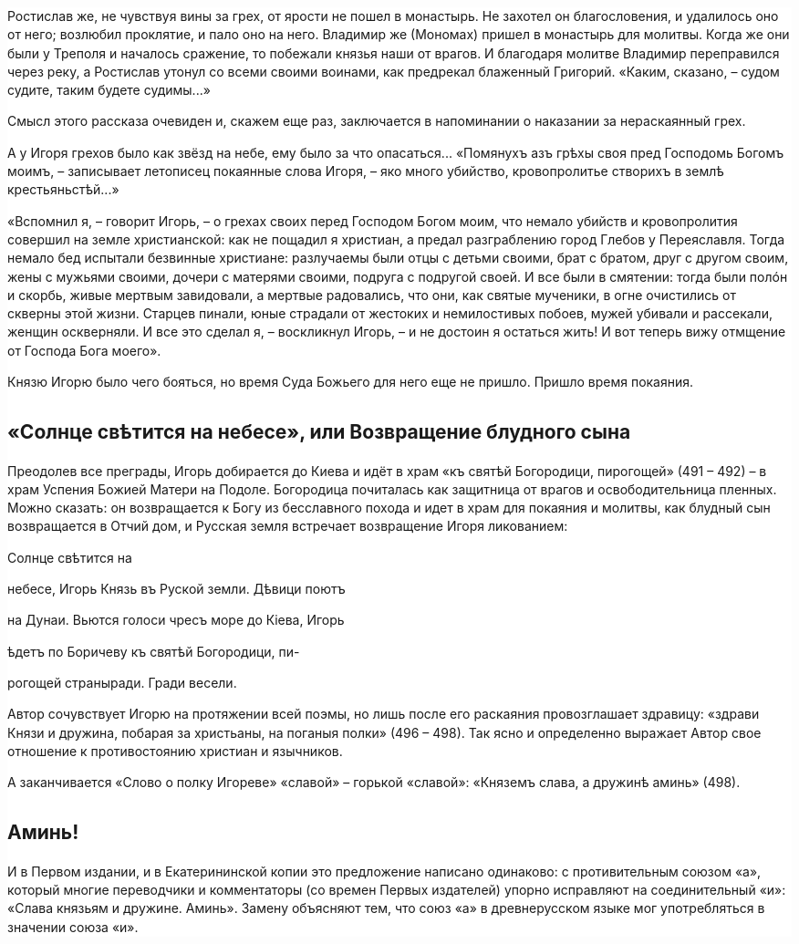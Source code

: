 Ростислав же, не чувствуя вины за грех, от ярости не пошел в монастырь. Не захотел он благословения, и удалилось оно от него; возлюбил проклятие, и пало оно на него. Владимир же (Мономах) пришел в монастырь для молитвы. Когда же они были у Треполя и началось сражение, то побежали князья наши от врагов. И благодаря молитве Владимир переправился через реку, а Ростислав утонул со всеми своими воинами, как предрекал блаженный Григорий. «Каким, сказано, – судом судите, таким будете судимы...»[‌](#)

Смысл этого рассказа очевиден и, скажем еще раз, заключается в напоминании о наказании за нераскаянный грех. 

А у Игоря грехов было как звёзд на небе, ему было за что опасаться... «Помянухъ азъ грѣхы своя пред Господомь Богомъ моимъ, – записывает летописец покаянные слова Игоря, – яко много убийство, кровопролитье створихъ в землѣ крестьяньстѣй...»[‌](#)

«Вспомнил я, – говорит Игорь, – о грехах своих перед Господом Богом моим, что немало убийств и кровопролития совершил на земле христианской: как не пощадил я христиан, а предал разграблению город Глебов у Переяславля. Тогда немало бед испытали безвинные христиане: разлучаемы были отцы с детьми своими, брат с братом, друг с другом своим, жены с мужьями своими, дочери с матерями своими, подруга с подругой своей. И все были в смятении: тогда были полóн и скорбь, живые мертвым завидовали, а мертвые радовались, что они, как святые мученики, в огне очистились от скверны этой жизни. Старцев пинали, юные страдали от жестоких и немилостивых побоев, мужей убивали и рассекали, женщин оскверняли. И все это сделал я, – воскликнул Игорь, – и не достоин я остаться жить! И вот теперь вижу отмщение от Господа Бога моего».[‌](#)

Князю Игорю было чего бояться, но время Суда Божьего для него еще не пришло. Пришло время покаяния.

## **«Солнце свѣтится на небесе», или Возвращение блудного сына**

Преодолев все преграды, Игорь добирается до Киева и идёт в храм «къ святѣй Богородици, пирогощей» (491 – 492) – в храм Успения Божией Матери на Подоле. Богородица почиталась как защитница от врагов и освободительница пленных. Можно сказать: он возвращается к Богу из бесславного похода и идет в храм для покаяния и молитвы, как блудный сын возвращается в Отчий дом, и Русская земля встречает возвращение Игоря ликованием:

Солнце свѣтится на 

небесе, Игорь Князь въ Руской земли. Дѣвици поютъ 

на Дунаи. Вьются голоси чресъ море до Кiева, Игорь 

ѣдетъ по Боричеву къ святѣй Богородици, пи-

рогощей страныради. Гради весели. 

Автор сочувствует Игорю на протяжении всей поэмы, но лишь после его раскаяния провозглашает здравицу: «здрави Князи и дружина, побарая за христьаны, на поганыя полки» (496 – 498). Так ясно и определенно выражает Автор свое отношение к противостоянию христиан и язычников. 

А заканчивается «Слово о полку Игореве» «славой» – горькой «славой»: «Княземъ слава, а дружинѣ аминь» (498).

## **Аминь!**

И в Первом издании, и в Екатерининской копии это предложение написано одинаково: с противительным союзом «а», который многие переводчики и комментаторы (со времен Первых издателей) упорно исправляют на соединительный «и»: «Слава князьям и дружине. Аминь». Замену объясняют тем, что союз «а» в древнерусском языке мог употребляться в значении союза «и». 
